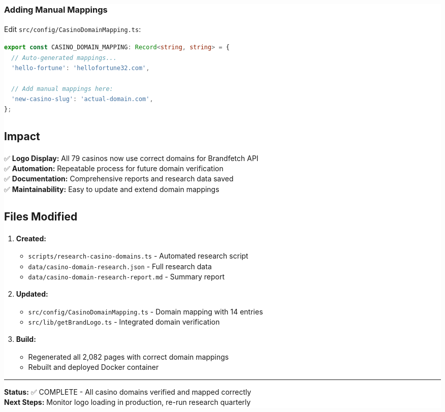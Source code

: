 ### Adding Manual Mappings
Edit `src/config/CasinoDomainMapping.ts`:
```typescript
export const CASINO_DOMAIN_MAPPING: Record<string, string> = {
  // Auto-generated mappings...
  'hello-fortune': 'hellofortune32.com',
  
  // Add manual mappings here:
  'new-casino-slug': 'actual-domain.com',
};
```

## Impact

✅ **Logo Display:** All 79 casinos now use correct domains for Brandfetch API  
✅ **Automation:** Repeatable process for future domain verification  
✅ **Documentation:** Comprehensive reports and research data saved  
✅ **Maintainability:** Easy to update and extend domain mappings  

## Files Modified

1. **Created:**
   - `scripts/research-casino-domains.ts` - Automated research script
   - `data/casino-domain-research.json` - Full research data
   - `data/casino-domain-research-report.md` - Summary report

2. **Updated:**
   - `src/config/CasinoDomainMapping.ts` - Domain mapping with 14 entries
   - `src/lib/getBrandLogo.ts` - Integrated domain verification

3. **Build:**
   - Regenerated all 2,082 pages with correct domain mappings
   - Rebuilt and deployed Docker container

---

**Status:** ✅ COMPLETE - All casino domains verified and mapped correctly  
**Next Steps:** Monitor logo loading in production, re-run research quarterly
